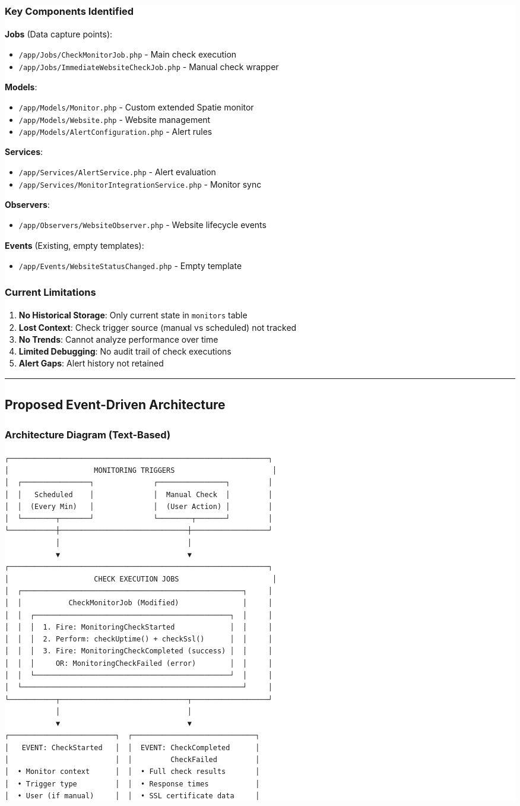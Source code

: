 ### Key Components Identified

**Jobs** (Data capture points):
- `/app/Jobs/CheckMonitorJob.php` - Main check execution
- `/app/Jobs/ImmediateWebsiteCheckJob.php` - Manual check wrapper

**Models**:
- `/app/Models/Monitor.php` - Custom extended Spatie monitor
- `/app/Models/Website.php` - Website management
- `/app/Models/AlertConfiguration.php` - Alert rules

**Services**:
- `/app/Services/AlertService.php` - Alert evaluation
- `/app/Services/MonitorIntegrationService.php` - Monitor sync

**Observers**:
- `/app/Observers/WebsiteObserver.php` - Website lifecycle events

**Events** (Existing, empty templates):
- `/app/Events/WebsiteStatusChanged.php` - Empty template

### Current Limitations

1. **No Historical Storage**: Only current state in `monitors` table
2. **Lost Context**: Check trigger source (manual vs scheduled) not tracked
3. **No Trends**: Cannot analyze performance over time
4. **Limited Debugging**: No audit trail of check executions
5. **Alert Gaps**: Alert history not retained

---

## Proposed Event-Driven Architecture

### Architecture Diagram (Text-Based)

```
┌─────────────────────────────────────────────────────────────┐
│                    MONITORING TRIGGERS                       │
│  ┌────────────────┐              ┌────────────────┐         │
│  │   Scheduled    │              │  Manual Check  │         │
│  │  (Every Min)   │              │  (User Action) │         │
│  └────────┬───────┘              └────────┬───────┘         │
└───────────┼──────────────────────────────┼──────────────────┘
            │                              │
            ▼                              ▼
┌─────────────────────────────────────────────────────────────┐
│                    CHECK EXECUTION JOBS                      │
│  ┌────────────────────────────────────────────────────┐     │
│  │           CheckMonitorJob (Modified)               │     │
│  │  ┌──────────────────────────────────────────────┐  │     │
│  │  │  1. Fire: MonitoringCheckStarted             │  │     │
│  │  │  2. Perform: checkUptime() + checkSsl()      │  │     │
│  │  │  3. Fire: MonitoringCheckCompleted (success) │  │     │
│  │  │     OR: MonitoringCheckFailed (error)        │  │     │
│  │  └──────────────────────────────────────────────┘  │     │
│  └────────────────────────────────────────────────────┘     │
└───────────┬──────────────────────────────┬──────────────────┘
            │                              │
            ▼                              ▼
┌─────────────────────────┐  ┌─────────────────────────────┐
│   EVENT: CheckStarted   │  │  EVENT: CheckCompleted      │
│                         │  │         CheckFailed         │
│  • Monitor context      │  │  • Full check results       │
│  • Trigger type         │  │  • Response times           │
│  • User (if manual)     │  │  • SSL certificate data     │
```
